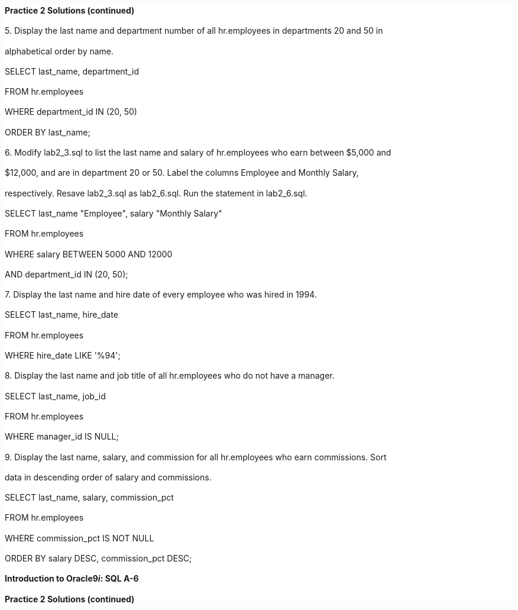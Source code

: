 

<a name="br6"></a> 

**Practice 2 Solutions (continued)**

5\. Display the last name and department number of all hr.employees in departments 20 and 50 in

alphabetical order by name.

SELECT   last\_name, department\_id

FROM     hr.employees

WHERE    department\_id IN (20, 50)

ORDER BY last\_name;

6\. Modify lab2\_3.sql to list the last name and salary of hr.employees who earn between $5,000 and

$12,000, and are in department 20 or 50. Label the columns Employee and Monthly Salary,

respectively. Resave lab2\_3.sql as lab2\_6.sql. Run the statement in lab2\_6.sql.

SELECT   last\_name "Employee", salary "Monthly Salary"

FROM     hr.employees

WHERE    salary  BETWEEN 5000 AND 12000

AND      department\_id IN (20, 50);

7\. Display the last name and hire date of every employee who was hired in 1994.

SELECT   last\_name, hire\_date

FROM     hr.employees

WHERE    hire\_date LIKE '%94';

8\. Display the last name and job title of all hr.employees who do not have a manager.

SELECT   last\_name, job\_id

FROM     hr.employees

WHERE    manager\_id IS NULL;

9\. Display the last name, salary, and commission for all hr.employees who earn commissions. Sort

data in descending order of salary and commissions.

SELECT   last\_name, salary, commission\_pct

FROM     hr.employees

WHERE    commission\_pct IS NOT NULL

ORDER BY salary DESC, commission\_pct DESC;

**Introduction to Oracle9*i*: SQL A-6**



<a name="br7"></a> 

**Practice 2 Solutions (continued)**
